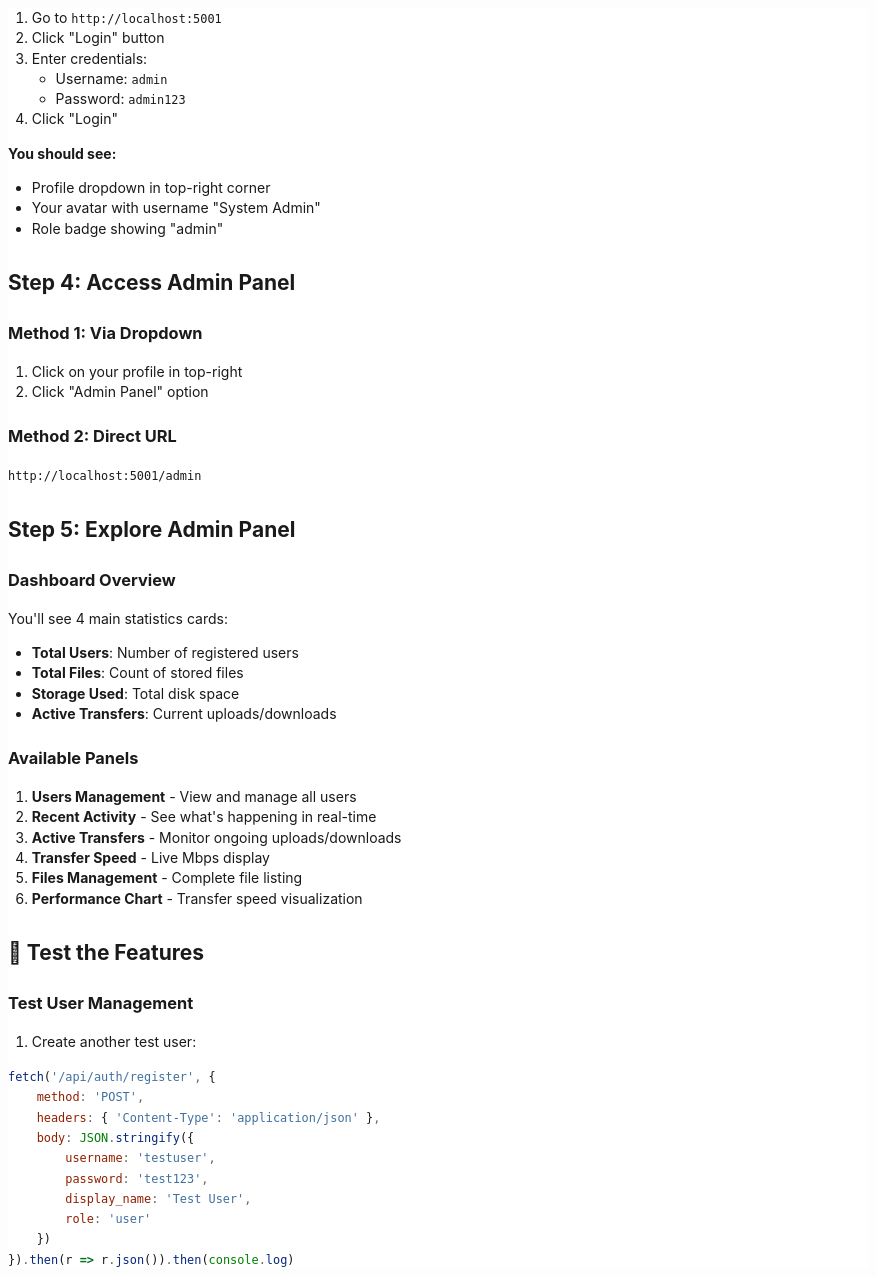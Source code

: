 1. Go to `http://localhost:5001`
2. Click "Login" button
3. Enter credentials:
   - Username: `admin`
   - Password: `admin123`
4. Click "Login"

**You should see:**
- Profile dropdown in top-right corner
- Your avatar with username "System Admin"
- Role badge showing "admin"

## Step 4: Access Admin Panel

### Method 1: Via Dropdown
1. Click on your profile in top-right
2. Click "Admin Panel" option

### Method 2: Direct URL
```
http://localhost:5001/admin
```

## Step 5: Explore Admin Panel

### Dashboard Overview
You'll see 4 main statistics cards:
- **Total Users**: Number of registered users
- **Total Files**: Count of stored files
- **Storage Used**: Total disk space
- **Active Transfers**: Current uploads/downloads

### Available Panels
1. **Users Management** - View and manage all users
2. **Recent Activity** - See what's happening in real-time
3. **Active Transfers** - Monitor ongoing uploads/downloads
4. **Transfer Speed** - Live Mbps display
5. **Files Management** - Complete file listing
6. **Performance Chart** - Transfer speed visualization

## 🧪 Test the Features

### Test User Management
1. Create another test user:
```javascript
fetch('/api/auth/register', {
    method: 'POST',
    headers: { 'Content-Type': 'application/json' },
    body: JSON.stringify({
        username: 'testuser',
        password: 'test123',
        display_name: 'Test User',
        role: 'user'
    })
}).then(r => r.json()).then(console.log)
```
